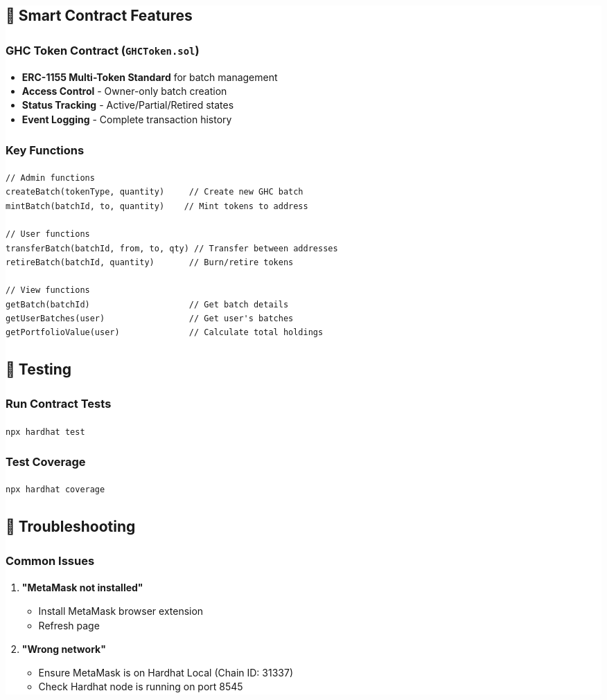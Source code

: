 ## 🔐 Smart Contract Features

### GHC Token Contract (`GHCToken.sol`)

- **ERC-1155 Multi-Token Standard** for batch management
- **Access Control** - Owner-only batch creation
- **Status Tracking** - Active/Partial/Retired states
- **Event Logging** - Complete transaction history

### Key Functions

```solidity
// Admin functions
createBatch(tokenType, quantity)     // Create new GHC batch
mintBatch(batchId, to, quantity)    // Mint tokens to address

// User functions
transferBatch(batchId, from, to, qty) // Transfer between addresses
retireBatch(batchId, quantity)       // Burn/retire tokens

// View functions
getBatch(batchId)                    // Get batch details
getUserBatches(user)                 // Get user's batches
getPortfolioValue(user)              // Calculate total holdings
```

## 🧪 Testing

### Run Contract Tests

```bash
npx hardhat test
```

### Test Coverage

```bash
npx hardhat coverage
```

## 🚨 Troubleshooting

### Common Issues

1. **"MetaMask not installed"**

   - Install MetaMask browser extension
   - Refresh page

2. **"Wrong network"**

   - Ensure MetaMask is on Hardhat Local (Chain ID: 31337)
   - Check Hardhat node is running on port 8545
